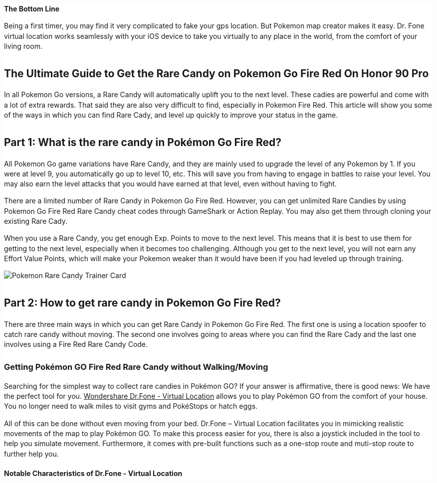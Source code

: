 **The Bottom Line**

Being a first timer, you may find it very complicated to fake your gps location. But Pokemon map creator makes it easy. Dr. Fone virtual location works seamlessly with your iOS device to take you virtually to any place in the world, from the comfort of your living room.

## The Ultimate Guide to Get the Rare Candy on Pokemon Go Fire Red On Honor 90 Pro

In all Pokemon Go versions, a Rare Candy will automatically uplift you to the next level. These cadies are powerful and come with a lot of extra rewards. That said they are also very difficult to find, especially in Pokemon Fire Red. This article will show you some of the ways in which you can find Rare Cady, and level up quickly to improve your status in the game.

## Part 1: What is the rare candy in Pokémon Go Fire Red?

All Pokemon Go game variations have Rare Candy, and they are mainly used to upgrade the level of any Pokemon by 1. If you were at level 9, you automatically go up to level 10, etc. This will save you from having to engage in battles to raise your level. You may also earn the level attacks that you would have earned at that level, even without having to fight.

There are a limited number of Rare Candy in Pokemon Go Fire Red. However, you can get unlimited Rare Candies by using Pokemon Go Fire Red Rare Candy cheat codes through GameShark or Action Replay. You may also get them through cloning your existing Rare Cady.

When you use a Rare Candy, you get enough Exp. Points to move to the next level. This means that it is best to use them for getting to the next level, especially when it becomes too challenging. Although you get to the next level, you will not earn any Effort Value Points, which will make your Pokemon weaker than it would have been if you had leveled up through training.

![Pokemon Rare Candy Trainer Card](https://images.wondershare.com/drfone/2020/Rare-Candy-Cheat-Fire-Red-2.jpg)

## Part 2: How to get rare candy in Pokemon Go Fire Red?

There are three main ways in which you can get Rare Candy in Pokemon Go Fire Red. The first one is using a location spoofer to catch rare candy without moving. The second one involves going to areas where you can find the Rare Cady and the last one involves using a Fire Red Rare Candy Code.

### Getting Pokémon GO Fire Red Rare Candy without Walking/Moving

Searching for the simplest way to collect rare candies in Pokémon GO? If your answer is affirmative, there is good news: We have the perfect tool for you. [Wondershare Dr.Fone - Virtual Location](https://tools.techidaily.com/wondershare/drfone/virtual-location-changer/) allows you to play Pokémon GO from the comfort of your house. You no longer need to walk miles to visit gyms and PokéStops or hatch eggs.

All of this can be done without even moving from your bed. Dr.Fone – Virtual Location facilitates you in mimicking realistic movements of the map to play Pokémon GO. To make this process easier for you, there is also a joystick included in the tool to help you simulate movement. Furthermore, it comes with pre-built functions such as a one-stop route and muti-stop route to further help you.

#### Notable Characteristics of Dr.Fone - Virtual Location

